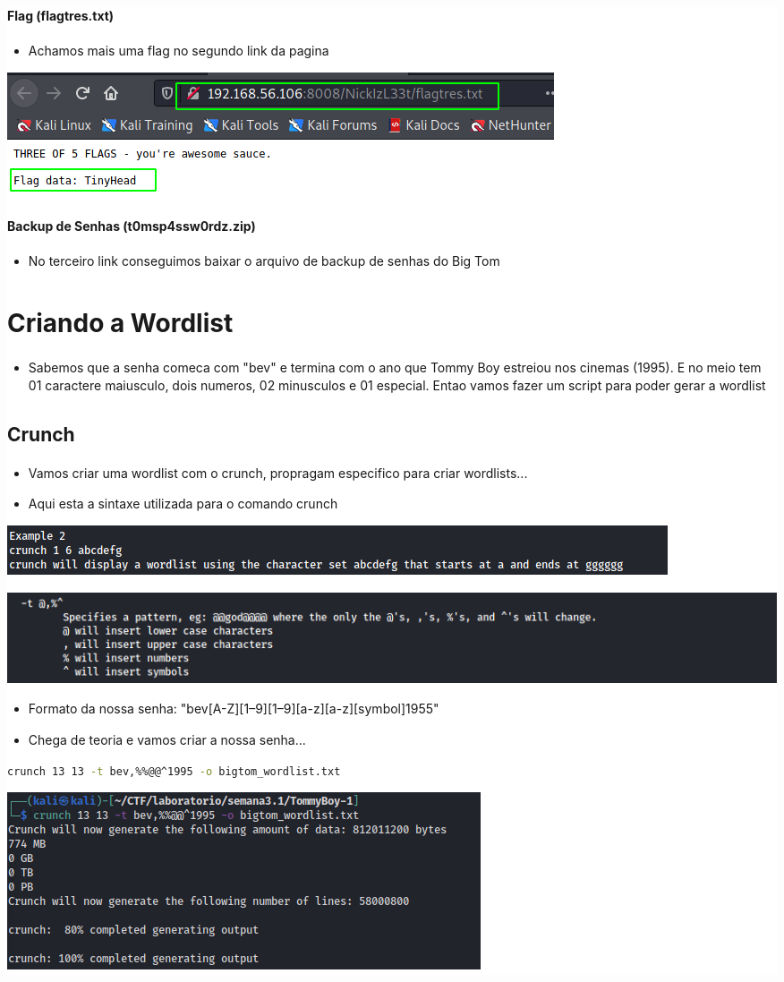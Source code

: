 
#### Flag (flagtres.txt)

* Achamos mais uma flag no segundo link da pagina

![](/assets/img/Vulnhub/TommyBoy-1/fallon1-flagtres.png)



#### Backup de Senhas (t0msp4ssw0rdz.zip)

* No terceiro link conseguimos baixar o arquivo de backup de senhas do Big Tom


# Criando a Wordlist

* Sabemos que a senha comeca com "bev" e termina com o ano que Tommy Boy estreiou nos cinemas (1995). E no meio tem 01 caractere maiusculo, dois numeros, 02 minusculos e 01 especial. Entao vamos fazer um script para poder gerar a wordlist

## Crunch

* Vamos criar uma wordlist com o crunch, propragam especifico para criar wordlists...

* Aqui esta a sintaxe utilizada para o comando crunch

![](/assets/img/Vulnhub/TommyBoy-1/crunch-man-II.png)

![](/assets/img/Vulnhub/TommyBoy-1/crunch-man.png)

* Formato da nossa senha: "bev[A-Z][1–9][1–9][a-z][a-z][symbol]1955"

* Chega de teoria e vamos criar a nossa senha...

```bash
crunch 13 13 -t bev,%%@@^1995 -o bigtom_wordlist.txt
```

![](/assets/img/Vulnhub/TommyBoy-1/crunch-wordlist.png)
